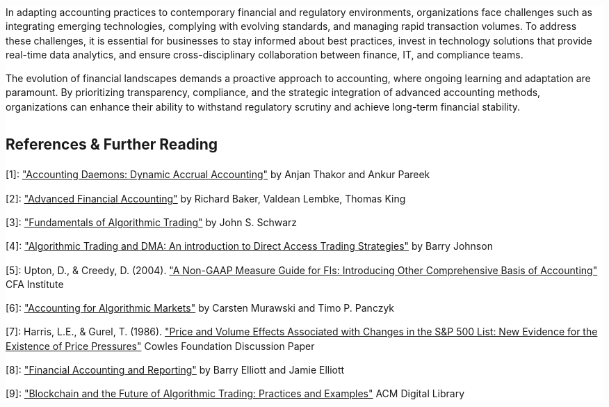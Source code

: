 In adapting accounting practices to contemporary financial and regulatory environments, organizations face challenges such as integrating emerging technologies, complying with evolving standards, and managing rapid transaction volumes. To address these challenges, it is essential for businesses to stay informed about best practices, invest in technology solutions that provide real-time data analytics, and ensure cross-disciplinary collaboration between finance, IT, and compliance teams. 

The evolution of financial landscapes demands a proactive approach to accounting, where ongoing learning and adaptation are paramount. By prioritizing transparency, compliance, and the strategic integration of advanced accounting methods, organizations can enhance their ability to withstand regulatory scrutiny and achieve long-term financial stability.

## References & Further Reading

[1]: ["Accounting Daemons: Dynamic Accrual Accounting"](https://quickbooks.intuit.com/r/accounting/accrual-accounting/) by Anjan Thakor and Ankur Pareek

[2]: ["Advanced Financial Accounting"](https://www.studocu.com/row/document/addis-ababa-university/financial-accounting-1/advanced-financial-accounting-ii/40173834) by Richard Baker, Valdean Lembke, Thomas King

[3]: ["Fundamentals of Algorithmic Trading"](https://kx.com/glossary/the-fundamentals-of-algorithmic-trading/) by John S. Schwarz

[4]: ["Algorithmic Trading and DMA: An introduction to Direct Access Trading Strategies"](https://archive.org/details/algorithmictradi0000john) by Barry Johnson

[5]: Upton, D., & Creedy, D. (2004). ["A Non-GAAP Measure Guide for FIs: Introducing Other Comprehensive Basis of Accounting"](https://quizlet.com/604324069/special-reports-flash-cards/) CFA Institute

[6]: ["Accounting for Algorithmic Markets"](https://dl.acm.org/doi/abs/10.1145/3351095.3372833) by Carsten Murawski and Timo P. Panczyk

[7]: Harris, L.E., & Gurel, T. (1986). ["Price and Volume Effects Associated with Changes in the S&P 500 List: New Evidence for the Existence of Price Pressures"](https://onlinelibrary.wiley.com/doi/10.1111/j.1540-6261.1986.tb04550.x) Cowles Foundation Discussion Paper

[8]: ["Financial Accounting and Reporting"](https://cpaneeds.com/financial-accounting-vs-reporting-important-differences-you-need-to-know/) by Barry Elliott and Jamie Elliott

[9]: ["Blockchain and the Future of Algorithmic Trading: Practices and Examples"](https://wjaets.com/sites/default/files/WJAETS-2024-0054.pdf) ACM Digital Library
